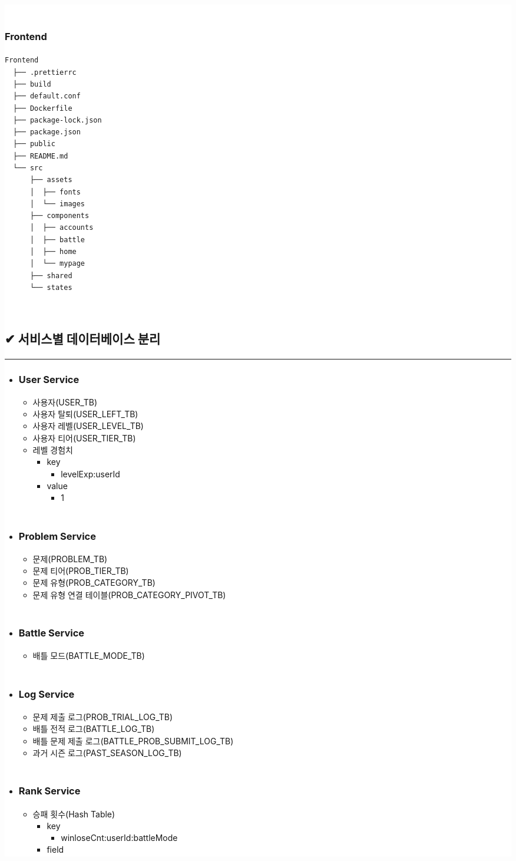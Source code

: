 </br>

### Frontend
```
Frontend
  ├── .prettierrc
  ├── build
  ├── default.conf
  ├── Dockerfile
  ├── package-lock.json
  ├── package.json
  ├── public
  ├── README.md
  └── src
      ├── assets
      │  ├── fonts
      │  └── images
      ├── components
      │  ├── accounts
      │  ├── battle
      │  ├── home
      │  └── mypage
      ├── shared
      └── states

```

</br>

## ✔ 서비스별 데이터베이스 분리

---

- ### User Service
    - 사용자(USER_TB)
    - 사용자 탈퇴(USER_LEFT_TB)
    - 사용자 레벨(USER_LEVEL_TB)
    - 사용자 티어(USER_TIER_TB)
    - 레벨 경험치
        - key
            - levelExp:userId
        - value
            - 1
    <br/>
- ### Problem Service
    - 문제(PROBLEM_TB)
    - 문제 티어(PROB_TIER_TB)
    - 문제 유형(PROB_CATEGORY_TB)
    - 문제 유형 연결 테이블(PROB_CATEGORY_PIVOT_TB)
    <br/>
- ### Battle Service
    - 배틀 모드(BATTLE_MODE_TB)
    <br/>
- ### Log Service
    - 문제 제출 로그(PROB_TRIAL_LOG_TB)
    - 배틀 전적 로그(BATTLE_LOG_TB)
    - 배틀 문제 제출 로그(BATTLE_PROB_SUBMIT_LOG_TB)
    - 과거 시즌 로그(PAST_SEASON_LOG_TB)
    <br/>
- ### Rank Service
    - 승패 횟수(Hash Table)
        - key
            - winloseCnt:userId:battleMode
        - field